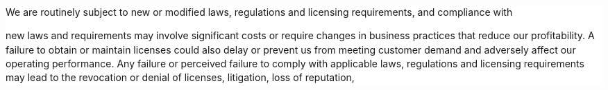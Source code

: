 We are routinely subject to new or modified laws, regulations and licensing requirements, and compliance with

new laws and requirements may involve significant costs or require changes in business practices that reduce our
profitability. A failure to obtain or maintain licenses could also delay or prevent us from meeting customer demand
and adversely affect our operating performance. Any failure or perceived failure to comply with applicable laws,
regulations and licensing requirements may lead to the revocation or denial of licenses, litigation, loss of reputation,
